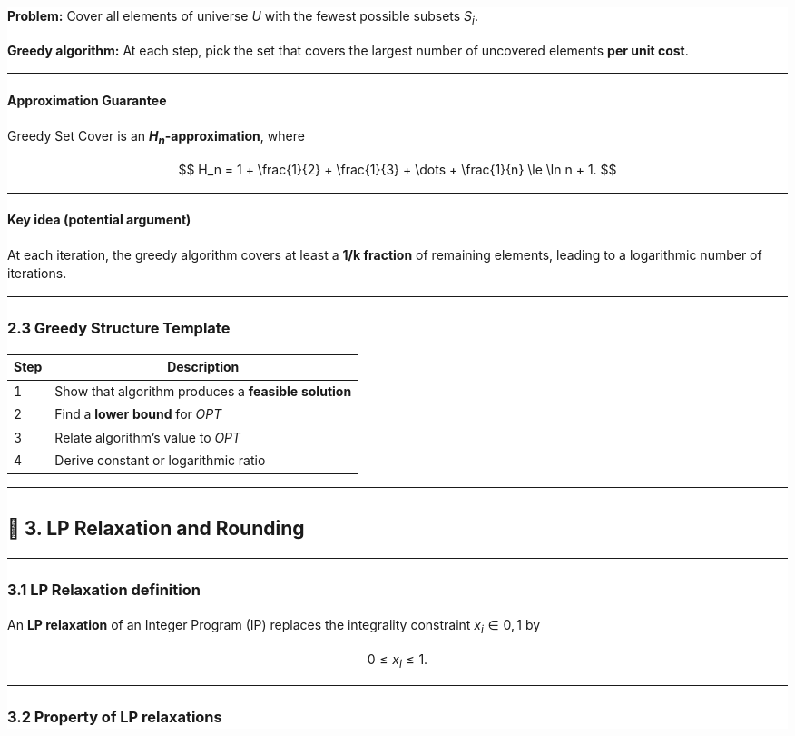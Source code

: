 **Problem:**
Cover all elements of universe $U$ with the fewest possible subsets $S_i$.

**Greedy algorithm:**
At each step, pick the set that covers the largest number of uncovered elements **per unit cost**.

---

#### **Approximation Guarantee**

Greedy Set Cover is an **$H_n$-approximation**, where

$$
H_n = 1 + \frac{1}{2} + \frac{1}{3} + \dots + \frac{1}{n} \le \ln n + 1.
$$

---

#### **Key idea (potential argument)**

At each iteration, the greedy algorithm covers at least a **1/k fraction** of remaining elements, leading to a logarithmic number of iterations.

---

### **2.3 Greedy Structure Template**

| Step | Description                                          |
| ---- | ---------------------------------------------------- |
| 1    | Show that algorithm produces a **feasible solution** |
| 2    | Find a **lower bound** for $OPT$                     |
| 3    | Relate algorithm’s value to $OPT$                    |
| 4    | Derive constant or logarithmic ratio                 |

---

## 🧮 3. LP Relaxation and Rounding

---

### **3.1 LP Relaxation definition**

An **LP relaxation** of an Integer Program (IP) replaces the integrality constraint $x_i \in {0,1}$ by

$$
0 \le x_i \le 1.
$$

---

### **3.2 Property of LP relaxations**
